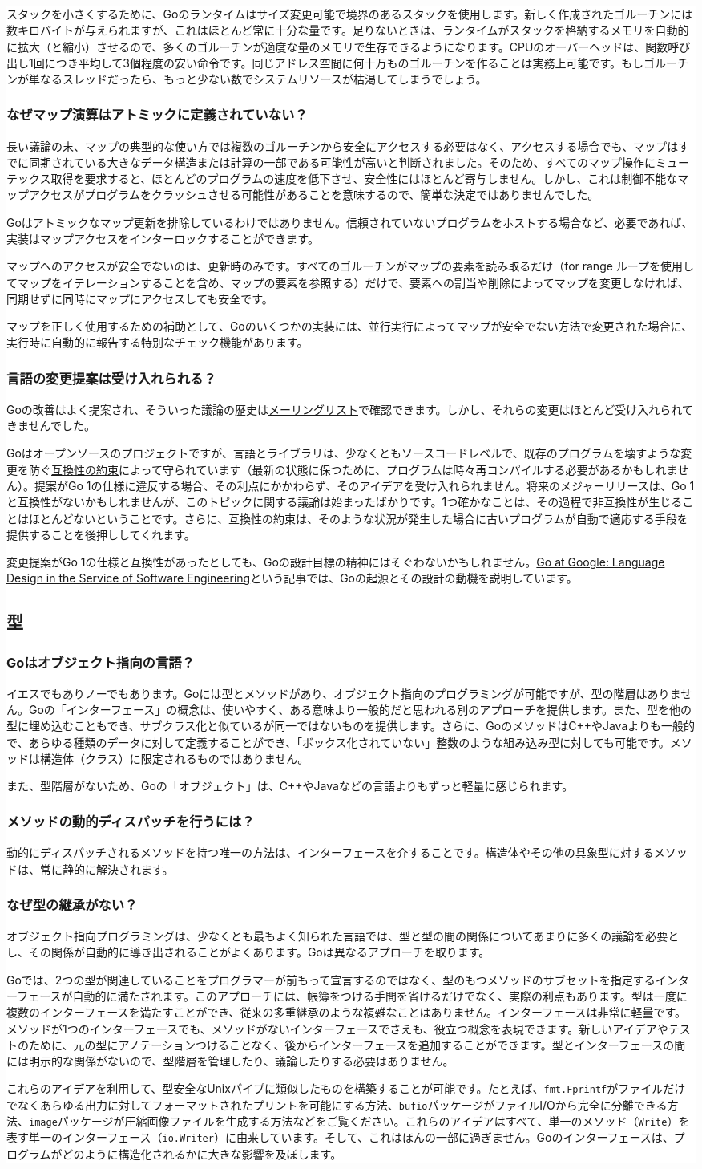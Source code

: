 スタックを小さくするために、Goのランタイムはサイズ変更可能で境界のあるスタックを使用します。新しく作成されたゴルーチンには数キロバイトが与えられますが、これはほとんど常に十分な量です。足りないときは、ランタイムがスタックを格納するメモリを自動的に拡大（と縮小）させるので、多くのゴルーチンが適度な量のメモリで生存できるようになります。CPUのオーバーヘッドは、関数呼び出し1回につき平均して3個程度の安い命令です。同じアドレス空間に何十万ものゴルーチンを作ることは実務上可能です。もしゴルーチンが単なるスレッドだったら、もっと少ない数でシステムリソースが枯渇してしまうでしょう。

### なぜマップ演算はアトミックに定義されていない？

長い議論の末、マップの典型的な使い方では複数のゴルーチンから安全にアクセスする必要はなく、アクセスする場合でも、マップはすでに同期されている大きなデータ構造または計算の一部である可能性が高いと判断されました。そのため、すべてのマップ操作にミューテックス取得を要求すると、ほとんどのプログラムの速度を低下させ、安全性にはほとんど寄与しません。しかし、これは制御不能なマップアクセスがプログラムをクラッシュさせる可能性があることを意味するので、簡単な決定ではありませんでした。

Goはアトミックなマップ更新を排除しているわけではありません。信頼されていないプログラムをホストする場合など、必要であれば、実装はマップアクセスをインターロックすることができます。

マップへのアクセスが安全でないのは、更新時のみです。すべてのゴルーチンがマップの要素を読み取るだけ（for range ループを使用してマップをイテレーションすることを含め、マップの要素を参照する）だけで、要素への割当や削除によってマップを変更しなければ、同期せずに同時にマップにアクセスしても安全です。

マップを正しく使用するための補助として、Goのいくつかの実装には、並行実行によってマップが安全でない方法で変更された場合に、実行時に自動的に報告する特別なチェック機能があります。

### 言語の変更提案は受け入れられる？

Goの改善はよく提案され、そういった議論の歴史は[メーリングリスト](https://groups.google.com/group/golang-nuts)で確認できます。しかし、それらの変更はほとんど受け入れられてきませんでした。

Goはオープンソースのプロジェクトですが、言語とライブラリは、少なくともソースコードレベルで、既存のプログラムを壊すような変更を防ぐ[互換性の約束](https://go.dev/doc/go1compat)によって守られています（最新の状態に保つために、プログラムは時々再コンパイルする必要があるかもしれません）。提案がGo 1の仕様に違反する場合、その利点にかかわらず、そのアイデアを受け入れられません。将来のメジャーリリースは、Go 1と互換性がないかもしれませんが、このトピックに関する議論は始まったばかりです。1つ確かなことは、その過程で非互換性が生じることはほとんどないということです。さらに、互換性の約束は、そのような状況が発生した場合に古いプログラムが自動で適応する手段を提供することを後押ししてくれます。

変更提案がGo 1の仕様と互換性があったとしても、Goの設計目標の精神にはそぐわないかもしれません。[Go at Google: Language Design in the Service of Software Engineering](https://go.dev/talks/2012/splash.article)という記事では、Goの起源とその設計の動機を説明しています。

## 型

### Goはオブジェクト指向の言語？

イエスでもありノーでもあります。Goには型とメソッドがあり、オブジェクト指向のプログラミングが可能ですが、型の階層はありません。Goの「インターフェース」の概念は、使いやすく、ある意味より一般的だと思われる別のアプローチを提供します。また、型を他の型に埋め込むこともでき、サブクラス化と似ているが同一ではないものを提供します。さらに、GoのメソッドはC++やJavaよりも一般的で、あらゆる種類のデータに対して定義することができ、「ボックス化されていない」整数のような組み込み型に対しても可能です。メソッドは構造体（クラス）に限定されるものではありません。

また、型階層がないため、Goの「オブジェクト」は、C++やJavaなどの言語よりもずっと軽量に感じられます。

### メソッドの動的ディスパッチを行うには？

動的にディスパッチされるメソッドを持つ唯一の方法は、インターフェースを介することです。構造体やその他の具象型に対するメソッドは、常に静的に解決されます。

### なぜ型の継承がない？

オブジェクト指向プログラミングは、少なくとも最もよく知られた言語では、型と型の間の関係についてあまりに多くの議論を必要とし、その関係が自動的に導き出されることがよくあります。Goは異なるアプローチを取ります。

Goでは、2つの型が関連していることをプログラマーが前もって宣言するのではなく、型のもつメソッドのサブセットを指定するインターフェースが自動的に満たされます。このアプローチには、帳簿をつける手間を省けるだけでなく、実際の利点もあります。型は一度に複数のインターフェースを満たすことができ、従来の多重継承のような複雑なことはありません。インターフェースは非常に軽量です。メソッドが1つのインターフェースでも、メソッドがないインターフェースでさえも、役立つ概念を表現できます。新しいアイデアやテストのために、元の型にアノテーションつけることなく、後からインターフェースを追加することができます。型とインターフェースの間には明示的な関係がないので、型階層を管理したり、議論したりする必要はありません。

これらのアイデアを利用して、型安全なUnixパイプに類似したものを構築することが可能です。たとえば、`fmt.Fprintf`がファイルだけでなくあらゆる出力に対してフォーマットされたプリントを可能にする方法、`bufio`パッケージがファイルI/Oから完全に分離できる方法、`image`パッケージが圧縮画像ファイルを生成する方法などをご覧ください。これらのアイデアはすべて、単一のメソッド（`Write`）を表す単一のインターフェース（`io.Writer`）に由来しています。そして、これはほんの一部に過ぎません。Goのインターフェースは、プログラムがどのように構造化されるかに大きな影響を及ぼします。
